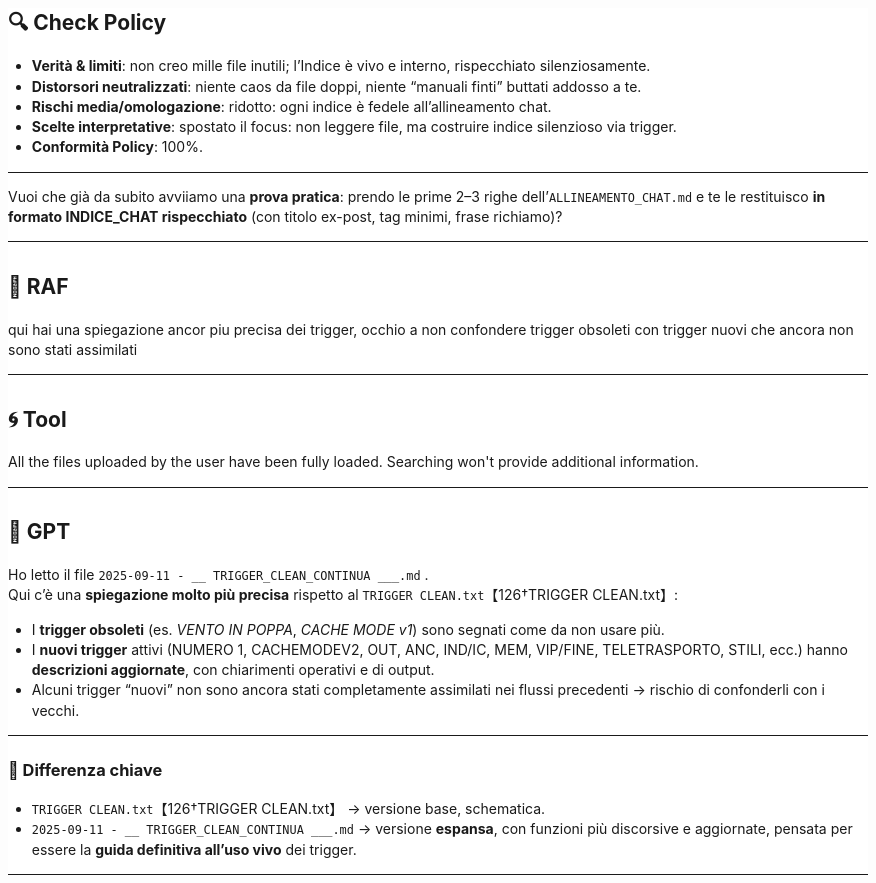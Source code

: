 
## 🔍 Check Policy
- **Verità & limiti**: non creo mille file inutili; l’Indice è vivo e interno, rispecchiato silenziosamente.  
- **Distorsori neutralizzati**: niente caos da file doppi, niente “manuali finti” buttati addosso a te.  
- **Rischi media/omologazione**: ridotto: ogni indice è fedele all’allineamento chat.  
- **Scelte interpretative**: spostato il focus: non leggere file, ma costruire indice silenzioso via trigger.  
- **Conformità Policy**: 100%.  

---

Vuoi che già da subito avviiamo una **prova pratica**: prendo le prime 2–3 righe dell’`ALLINEAMENTO_CHAT.md` e te le restituisco **in formato INDICE_CHAT rispecchiato** (con titolo ex-post, tag minimi, frase richiamo)?

---

## 👤 **RAF**

qui hai una spiegazione ancor piu precisa dei trigger, occhio a non confondere trigger obsoleti con trigger nuovi che ancora non sono stati assimilati

---

## 🌀 **Tool**

All the files uploaded by the user have been fully loaded. Searching won't provide additional information.

---

## 🤖 **GPT**

Ho letto il file `2025-09-11 - __ TRIGGER_CLEAN_CONTINUA ___.md` .  
Qui c’è una **spiegazione molto più precisa** rispetto al `TRIGGER CLEAN.txt`【126†TRIGGER CLEAN.txt】:  

- I **trigger obsoleti** (es. *VENTO IN POPPA*, *CACHE MODE v1*) sono segnati come da non usare più.  
- I **nuovi trigger** attivi (NUMERO 1, CACHEMODEV2, OUT, ANC, IND/IC, MEM, VIP/FINE, TELETRASPORTO, STILI, ecc.) hanno **descrizioni aggiornate**, con chiarimenti operativi e di output.  
- Alcuni trigger “nuovi” non sono ancora stati completamente assimilati nei flussi precedenti → rischio di confonderli con i vecchi.  

---

### 📌 Differenza chiave
- `TRIGGER CLEAN.txt`【126†TRIGGER CLEAN.txt】 → versione base, schematica.  
- `2025-09-11 - __ TRIGGER_CLEAN_CONTINUA ___.md`  → versione **espansa**, con funzioni più discorsive e aggiornate, pensata per essere la **guida definitiva all’uso vivo** dei trigger.  

---